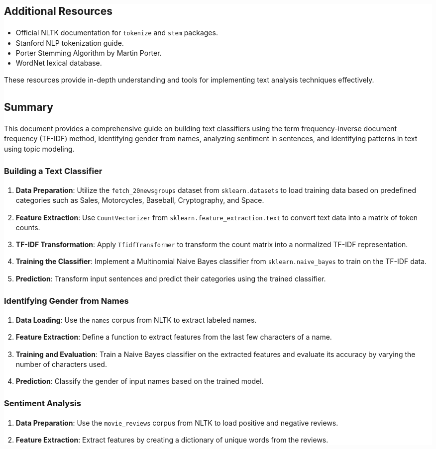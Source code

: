 ## Additional Resources

- Official NLTK documentation for `tokenize` and `stem` packages.
- Stanford NLP tokenization guide.
- Porter Stemming Algorithm by Martin Porter.
- WordNet lexical database.

These resources provide in-depth understanding and tools for implementing text analysis techniques effectively.



## Summary

This document provides a comprehensive guide on building text classifiers using the term frequency-inverse document frequency (TF-IDF) method, identifying gender from names, analyzing sentiment in sentences, and identifying patterns in text using topic modeling.

### Building a Text Classifier

1. **Data Preparation**: Utilize the `fetch_20newsgroups` dataset from `sklearn.datasets` to load training data based on predefined categories such as Sales, Motorcycles, Baseball, Cryptography, and Space.

2. **Feature Extraction**: Use `CountVectorizer` from `sklearn.feature_extraction.text` to convert text data into a matrix of token counts.

3. **TF-IDF Transformation**: Apply `TfidfTransformer` to transform the count matrix into a normalized TF-IDF representation.

4. **Training the Classifier**: Implement a Multinomial Naive Bayes classifier from `sklearn.naive_bayes` to train on the TF-IDF data.

5. **Prediction**: Transform input sentences and predict their categories using the trained classifier.

### Identifying Gender from Names

1. **Data Loading**: Use the `names` corpus from NLTK to extract labeled names.

2. **Feature Extraction**: Define a function to extract features from the last few characters of a name.

3. **Training and Evaluation**: Train a Naive Bayes classifier on the extracted features and evaluate its accuracy by varying the number of characters used.

4. **Prediction**: Classify the gender of input names based on the trained model.

### Sentiment Analysis

1. **Data Preparation**: Use the `movie_reviews` corpus from NLTK to load positive and negative reviews.

2. **Feature Extraction**: Extract features by creating a dictionary of unique words from the reviews.

